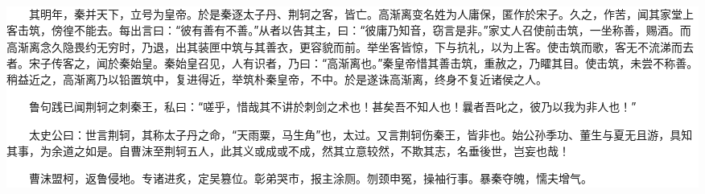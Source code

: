 　　其明年，秦并天下，立号为皇帝。於是秦逐太子丹、荆轲之客，皆亡。高渐离变名姓为人庸保，匿作於宋子。久之，作苦，闻其家堂上客击筑，傍徨不能去。每出言曰：“彼有善有不善。”从者以告其主，曰：“彼庸乃知音，窃言是非。”家丈人召使前击筑，一坐称善，赐酒。而高渐离念久隐畏约无穷时，乃退，出其装匣中筑与其善衣，更容貌而前。举坐客皆惊，下与抗礼，以为上客。使击筑而歌，客无不流涕而去者。宋子传客之，闻於秦始皇。秦始皇召见，人有识者，乃曰：“高渐离也。”秦皇帝惜其善击筑，重赦之，乃矐其目。使击筑，未尝不称善。稍益近之，高渐离乃以铅置筑中，复进得近，举筑朴秦皇帝，不中。於是遂诛高渐离，终身不复近诸侯之人。

　　鲁句践已闻荆轲之刺秦王，私曰：“嗟乎，惜哉其不讲於刺剑之术也！甚矣吾不知人也！曩者吾叱之，彼乃以我为非人也！”

　　太史公曰：世言荆轲，其称太子丹之命，“天雨粟，马生角”也，太过。又言荆轲伤秦王，皆非也。始公孙季功、董生与夏无且游，具知其事，为余道之如是。自曹沫至荆轲五人，此其义或成或不成，然其立意较然，不欺其志，名垂後世，岂妄也哉！

　　曹沫盟柯，返鲁侵地。专诸进炙，定吴篡位。彰弟哭市，报主涂厕。刎颈申冤，操袖行事。暴秦夺魄，懦夫增气。